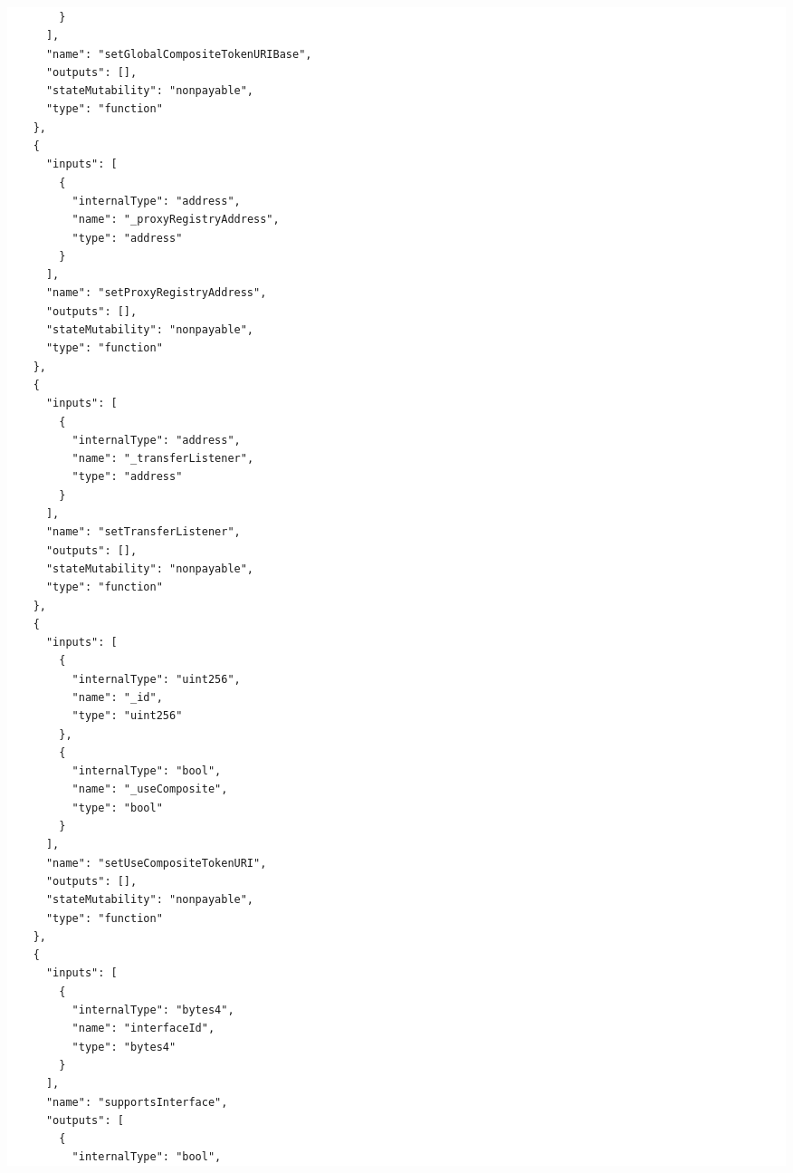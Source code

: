 ```json=
        }
      ],
      "name": "setGlobalCompositeTokenURIBase",
      "outputs": [],
      "stateMutability": "nonpayable",
      "type": "function"
    },
    {
      "inputs": [
        {
          "internalType": "address",
          "name": "_proxyRegistryAddress",
          "type": "address"
        }
      ],
      "name": "setProxyRegistryAddress",
      "outputs": [],
      "stateMutability": "nonpayable",
      "type": "function"
    },
    {
      "inputs": [
        {
          "internalType": "address",
          "name": "_transferListener",
          "type": "address"
        }
      ],
      "name": "setTransferListener",
      "outputs": [],
      "stateMutability": "nonpayable",
      "type": "function"
    },
    {
      "inputs": [
        {
          "internalType": "uint256",
          "name": "_id",
          "type": "uint256"
        },
        {
          "internalType": "bool",
          "name": "_useComposite",
          "type": "bool"
        }
      ],
      "name": "setUseCompositeTokenURI",
      "outputs": [],
      "stateMutability": "nonpayable",
      "type": "function"
    },
    {
      "inputs": [
        {
          "internalType": "bytes4",
          "name": "interfaceId",
          "type": "bytes4"
        }
      ],
      "name": "supportsInterface",
      "outputs": [
        {
          "internalType": "bool",
```